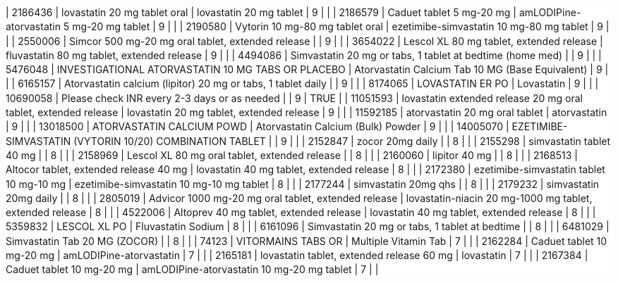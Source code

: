 | 2186436  | lovastatin 20 mg tablet oral                                 | lovastatin 20 mg tablet                                     | 9                    |                            |
| 2186579  | Caduet tablet 5 mg-20 mg                                     | amLODIPine-atorvastatin 5 mg-20 mg tablet                   | 9                    |                            |
| 2190580  | Vytorin 10 mg-80 mg tablet oral                              | ezetimibe-simvastatin 10 mg-80 mg tablet                    | 9                    |                            |
| 2550006  | Simcor 500 mg-20 mg oral tablet, extended release            |                                                             | 9                    |                            |
| 3654022  | Lescol XL 80 mg tablet, extended release                     | fluvastatin 80 mg tablet, extended release                  | 9                    |                            |
| 4494086  | Simvastatin 20 mg or tabs, 1 tablet at bedtime (home med)    |                                                             | 9                    |                            |
| 5476048  | INVESTIGATIONAL ATORVASTATIN 10 MG TABS OR PLACEBO           | Atorvastatin Calcium Tab 10 MG (Base Equivalent)            | 9                    |                            |
| 6165157  | Atorvastatin calcium (lipitor) 20 mg or tabs, 1 tablet daily |                                                             | 9                    |                            |
| 8174065  | LOVASTATIN ER PO                                             | Lovastatin                                                  | 9                    |                            |
| 10690058 | Please check INR every 2-3 days or as needed                 |                                                             | 9                    | TRUE                       |
| 11051593 | lovastatin extended release 20 mg oral tablet, extended release | lovastatin 20 mg tablet, extended release                   | 9                    |                            |
| 11592185 | atorvastatin 20 mg oral tablet                               | atorvastatin                                                | 9                    |                            |
| 13018500 | ATORVASTATIN CALCIUM POWD                                    | Atorvastatin Calcium (Bulk) Powder                          | 9                    |                            |
| 14005070 | EZETIMIBE-SIMVASTATIN (VYTORIN 10/20) COMBINATION TABLET     |                                                             | 9                    |                            |
| 2152847  | zocor 20mg daily                                             |                                                             | 8                    |                            |
| 2155298  | simvastatin tablet 40 mg                                     |                                                             | 8                    |                            |
| 2158969  | Lescol XL 80 mg oral tablet, extended release                |                                                             | 8                    |                            |
| 2160060  | lipitor 40 mg                                                |                                                             | 8                    |                            |
| 2168513  | Altocor tablet, extended release 40 mg                       | lovastatin 40 mg tablet, extended release                   | 8                    |                            |
| 2172380  | ezetimibe-simvastatin tablet 10 mg-10 mg                     | ezetimibe-simvastatin 10 mg-10 mg tablet                    | 8                    |                            |
| 2177244  | simvastatin 20mg qhs                                         |                                                             | 8                    |                            |
| 2179232  | simvastatin 20mg daily                                       |                                                             | 8                    |                            |
| 2805019  | Advicor 1000 mg-20 mg oral tablet, extended release          | lovastatin-niacin 20 mg-1000 mg tablet, extended release    | 8                    |                            |
| 4522006  | Altoprev 40 mg tablet, extended release                      | lovastatin 40 mg tablet, extended release                   | 8                    |                            |
| 5359832  | LESCOL XL PO                                                 | Fluvastatin Sodium                                          | 8                    |                            |
| 6161096  | Simvastatin 20 mg or tabs, 1 tablet at bedtime               |                                                             | 8                    |                            |
| 6481029  | Simvastatin Tab 20 MG (ZOCOR)                                |                                                             | 8                    |                            |
| 74123    | VITORMAINS TABS  OR                                          | Multiple Vitamin Tab                                        | 7                    |                            |
| 2162284  | Caduet tablet 10 mg-20 mg                                    | amLODIPine-atorvastatin                                     | 7                    |                            |
| 2165181  | lovastatin tablet, extended release 60 mg                    | lovastatin                                                  | 7                    |                            |
| 2167384  | Caduet tablet 10 mg-20 mg                                    | amLODIPine-atorvastatin 10 mg-20 mg tablet                  | 7                    |                            |